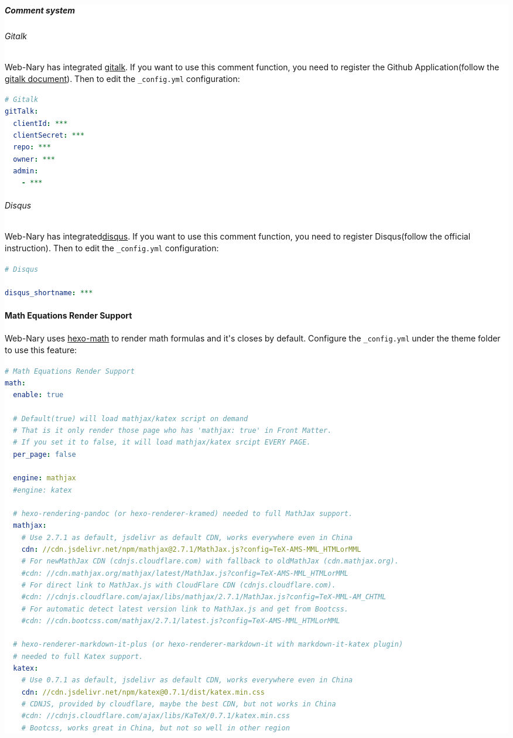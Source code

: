 ##### Comment system
###### Gitalk 
Web-Nary has integrated [gitalk](https://github.com/gitalk/gitalk).
If you want to use this comment function, you need to register the Github Application(follow the [gitalk document](https://github.com/gitalk/gitalk#usage)).
Then to edit the `_config.yml` configuration:

``` yml
# Gitalk
gitTalk:
  clientId: ***
  clientSecret: ***
  repo: ***
  owner: ***
  admin: 
    - ***
```

###### Disqus

Web-Nary has integrated[disqus](https://disqus.com/). If you want to use this comment function, you need to register Disqus(follow the official instruction).
Then to edit the `_config.yml` configuration:

``` yml
# Disqus

disqus_shortname: ***
```

#### Math Equations Render Support

Web-Nary uses [hexo-math][math] to render math formulas and it's closes by default. Configure the `_config.yml` under the theme folder to use this feature: 

```yml
# Math Equations Render Support
math:
  enable: true

  # Default(true) will load mathjax/katex script on demand
  # That is it only render those page who has 'mathjax: true' in Front Matter.
  # If you set it to false, it will load mathjax/katex srcipt EVERY PAGE.
  per_page: false

  engine: mathjax
  #engine: katex

  # hexo-rendering-pandoc (or hexo-renderer-kramed) needed to full MathJax support.
  mathjax:
    # Use 2.7.1 as default, jsdelivr as default CDN, works everywhere even in China
    cdn: //cdn.jsdelivr.net/npm/mathjax@2.7.1/MathJax.js?config=TeX-AMS-MML_HTMLorMML
    # For newMathJax CDN (cdnjs.cloudflare.com) with fallback to oldMathJax (cdn.mathjax.org).
    #cdn: //cdn.mathjax.org/mathjax/latest/MathJax.js?config=TeX-AMS-MML_HTMLorMML
    # For direct link to MathJax.js with CloudFlare CDN (cdnjs.cloudflare.com).
    #cdn: //cdnjs.cloudflare.com/ajax/libs/mathjax/2.7.1/MathJax.js?config=TeX-MML-AM_CHTML
    # For automatic detect latest version link to MathJax.js and get from Bootcss.
    #cdn: //cdn.bootcss.com/mathjax/2.7.1/latest.js?config=TeX-AMS-MML_HTMLorMML

  # hexo-renderer-markdown-it-plus (or hexo-renderer-markdown-it with markdown-it-katex plugin)
  # needed to full Katex support.
  katex:
    # Use 0.7.1 as default, jsdelivr as default CDN, works everywhere even in China
    cdn: //cdn.jsdelivr.net/npm/katex@0.7.1/dist/katex.min.css
    # CDNJS, provided by cloudflare, maybe the best CDN, but not works in China
    #cdn: //cdnjs.cloudflare.com/ajax/libs/KaTeX/0.7.1/katex.min.css
    # Bootcss, works great in China, but not so well in other region
```

[math]: https://github.com/hexojs/hexo-math